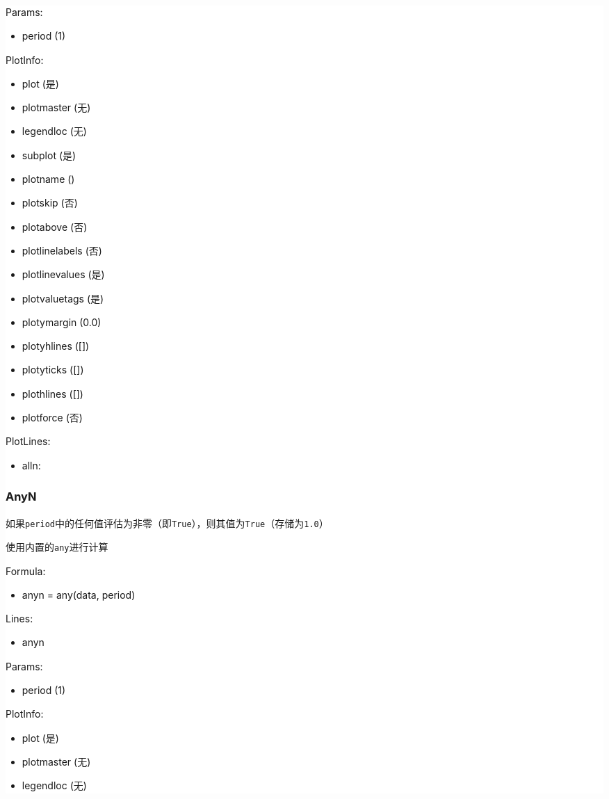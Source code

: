 Params:

+   period (1)

PlotInfo:

+   plot (是)

+   plotmaster (无)

+   legendloc (无)

+   subplot (是)

+   plotname ()

+   plotskip (否)

+   plotabove (否)

+   plotlinelabels (否)

+   plotlinevalues (是)

+   plotvaluetags (是)

+   plotymargin (0.0)

+   plotyhlines ([])

+   plotyticks ([])

+   plothlines ([])

+   plotforce (否)

PlotLines:

+   alln:

### AnyN

如果`period`中的任何值评估为非零（即`True`），则其值为`True`（存储为`1.0`）

使用内置的`any`进行计算

Formula:

+   anyn = any(data, period)

Lines:

+   anyn

Params:

+   period (1)

PlotInfo:

+   plot (是)

+   plotmaster (无)

+   legendloc (无)
